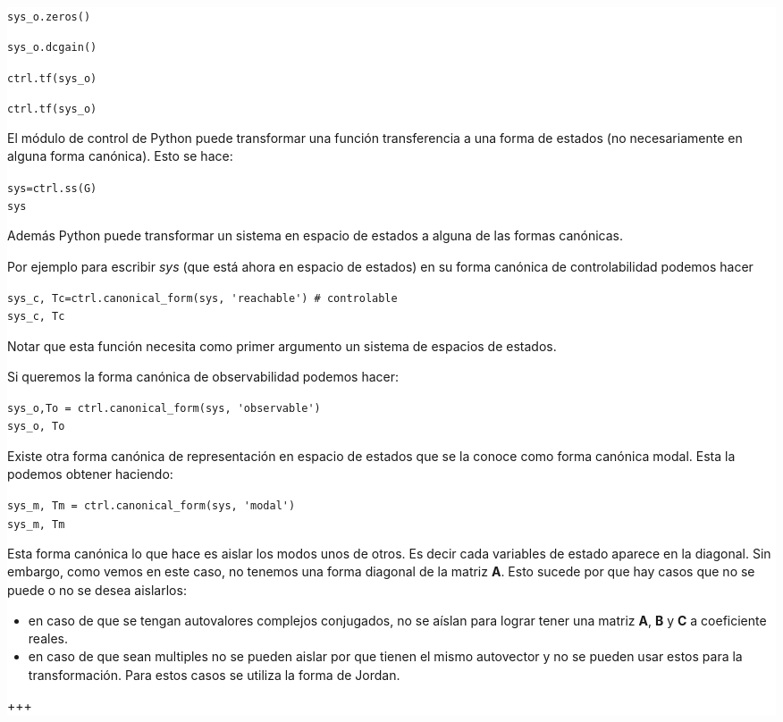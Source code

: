```{code-cell} ipython3
sys_o.zeros()
```

```{code-cell} ipython3
sys_o.dcgain()
```

```{code-cell} ipython3
ctrl.tf(sys_o)
```

```{code-cell} ipython3
ctrl.tf(sys_o)
```

El módulo de control de Python puede transformar una función transferencia a una forma de estados (no necesariamente en alguna forma canónica). Esto se hace:

```{code-cell} ipython3
sys=ctrl.ss(G)
sys
```

Además Python puede transformar un sistema en espacio de estados a alguna de las formas canónicas.

Por ejemplo para escribir $sys$ (que está ahora en espacio de estados) en su forma canónica de controlabilidad podemos hacer

```{code-cell} ipython3
sys_c, Tc=ctrl.canonical_form(sys, 'reachable') # controlable
sys_c, Tc
```

Notar que esta función necesita como primer argumento un sistema de espacios de estados.

Si queremos la forma canónica de observabilidad podemos hacer:

```{code-cell} ipython3
sys_o,To = ctrl.canonical_form(sys, 'observable')
sys_o, To
```

Existe otra forma canónica de representación en espacio de estados que se la conoce como forma canónica modal. Esta la podemos obtener haciendo:

```{code-cell} ipython3
sys_m, Tm = ctrl.canonical_form(sys, 'modal')
sys_m, Tm
```

Esta forma canónica lo que hace es aislar los modos unos de otros. Es decir cada variables de estado aparece en la diagonal. Sin embargo, como vemos en este caso, no tenemos una forma diagonal de la matriz $\mathbf A$. Esto sucede por que hay casos que no se puede o no se desea aislarlos:
- en caso de que se tengan autovalores complejos conjugados, no se aíslan para lograr tener una matriz $\mathbf A$, $\mathbf B$ y $\mathbf C$ a coeficiente reales.
- en caso de que sean multiples no se pueden aislar por que tienen el mismo autovector y no se pueden usar estos para la transformación. Para estos casos se utiliza la forma de Jordan.

+++
